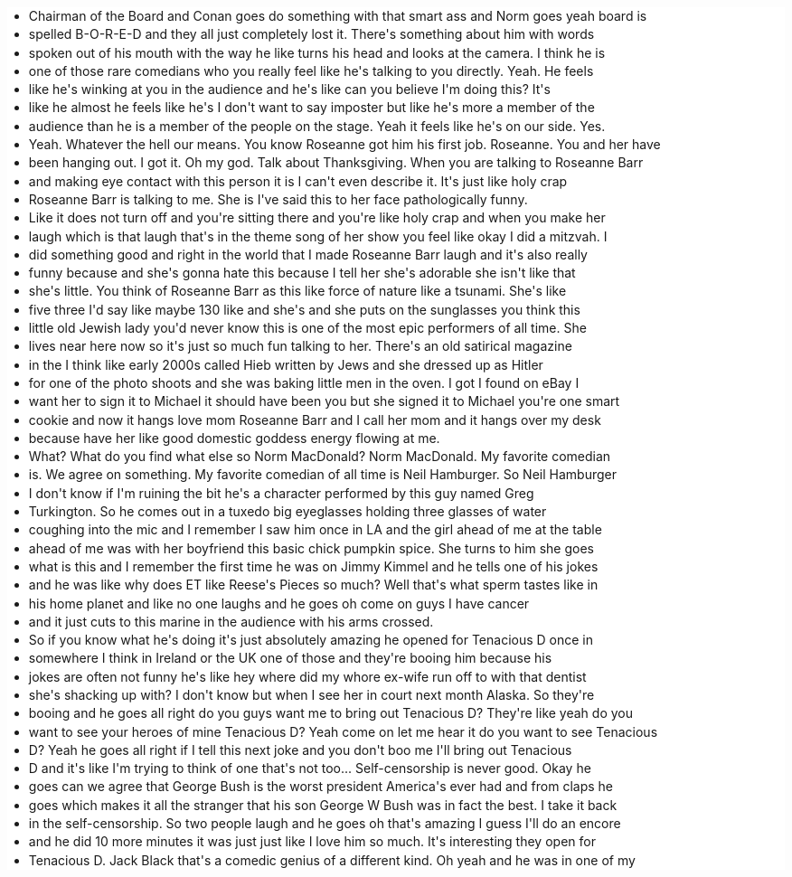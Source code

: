 *  Chairman of the Board and Conan goes do something with that smart ass and Norm goes yeah board is
*  spelled B-O-R-E-D and they all just completely lost it. There's something about him with words
*  spoken out of his mouth with the way he like turns his head and looks at the camera. I think he is
*  one of those rare comedians who you really feel like he's talking to you directly. Yeah. He feels
*  like he's winking at you in the audience and he's like can you believe I'm doing this? It's
*  like he almost he feels like he's I don't want to say imposter but like he's more a member of the
*  audience than he is a member of the people on the stage. Yeah it feels like he's on our side. Yes.
*  Yeah. Whatever the hell our means. You know Roseanne got him his first job. Roseanne. You and her have
*  been hanging out. I got it. Oh my god. Talk about Thanksgiving. When you are talking to Roseanne Barr
*  and making eye contact with this person it is I can't even describe it. It's just like holy crap
*  Roseanne Barr is talking to me. She is I've said this to her face pathologically funny.
*  Like it does not turn off and you're sitting there and you're like holy crap and when you make her
*  laugh which is that laugh that's in the theme song of her show you feel like okay I did a mitzvah. I
*  did something good and right in the world that I made Roseanne Barr laugh and it's also really
*  funny because and she's gonna hate this because I tell her she's adorable she isn't like that
*  she's little. You think of Roseanne Barr as this like force of nature like a tsunami. She's like
*  five three I'd say like maybe 130 like and she's and she puts on the sunglasses you think this
*  little old Jewish lady you'd never know this is one of the most epic performers of all time. She
*  lives near here now so it's just so much fun talking to her. There's an old satirical magazine
*  in the I think like early 2000s called Hieb written by Jews and she dressed up as Hitler
*  for one of the photo shoots and she was baking little men in the oven. I got I found on eBay I
*  want her to sign it to Michael it should have been you but she signed it to Michael you're one smart
*  cookie and now it hangs love mom Roseanne Barr and I call her mom and it hangs over my desk
*  because have her like good domestic goddess energy flowing at me.
*  What? What do you find what else so Norm MacDonald? Norm MacDonald. My favorite comedian
*  is. We agree on something. My favorite comedian of all time is Neil Hamburger. So Neil Hamburger
*  I don't know if I'm ruining the bit he's a character performed by this guy named Greg
*  Turkington. So he comes out in a tuxedo big eyeglasses holding three glasses of water
*  coughing into the mic and I remember I saw him once in LA and the girl ahead of me at the table
*  ahead of me was with her boyfriend this basic chick pumpkin spice. She turns to him she goes
*  what is this and I remember the first time he was on Jimmy Kimmel and he tells one of his jokes
*  and he was like why does ET like Reese's Pieces so much? Well that's what sperm tastes like in
*  his home planet and like no one laughs and he goes oh come on guys I have cancer
*  and it just cuts to this marine in the audience with his arms crossed.
*  So if you know what he's doing it's just absolutely amazing he opened for Tenacious D once in
*  somewhere I think in Ireland or the UK one of those and they're booing him because his
*  jokes are often not funny he's like hey where did my whore ex-wife run off to with that dentist
*  she's shacking up with? I don't know but when I see her in court next month Alaska. So they're
*  booing and he goes all right do you guys want me to bring out Tenacious D? They're like yeah do you
*  want to see your heroes of mine Tenacious D? Yeah come on let me hear it do you want to see Tenacious
*  D? Yeah he goes all right if I tell this next joke and you don't boo me I'll bring out Tenacious
*  D and it's like I'm trying to think of one that's not too... Self-censorship is never good. Okay he
*  goes can we agree that George Bush is the worst president America's ever had and from claps he
*  goes which makes it all the stranger that his son George W Bush was in fact the best. I take it back
*  in the self-censorship. So two people laugh and he goes oh that's amazing I guess I'll do an encore
*  and he did 10 more minutes it was just just like I love him so much. It's interesting they open for
*  Tenacious D. Jack Black that's a comedic genius of a different kind. Oh yeah and he was in one of my